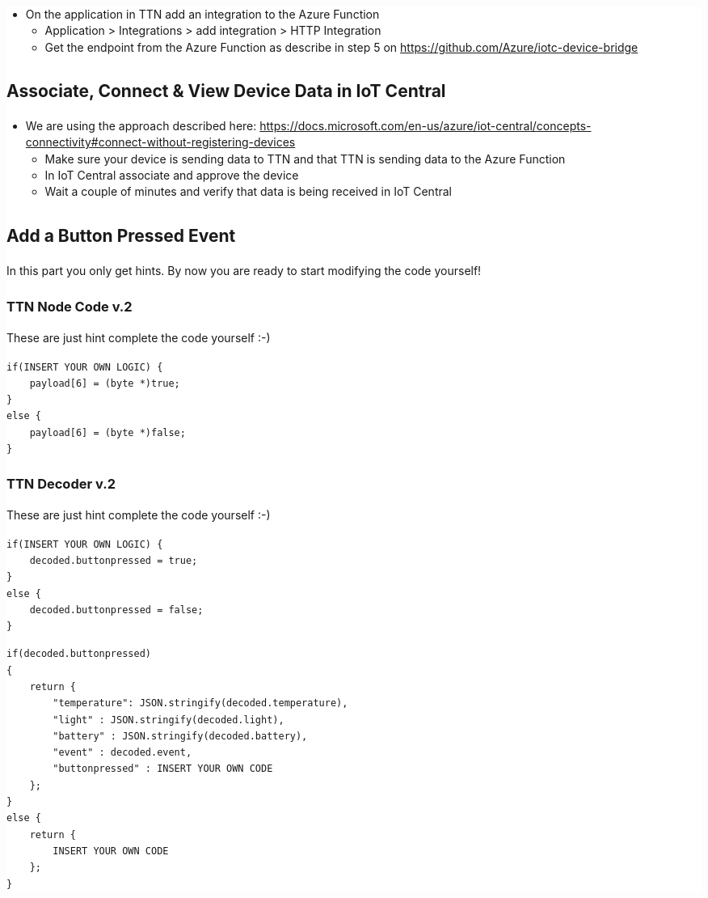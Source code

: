 - On the application in TTN add an integration to the Azure Function
    - Application > Integrations > add integration > HTTP Integration
    - Get the endpoint from the Azure Function as describe in step 5 on https://github.com/Azure/iotc-device-bridge

##  <a name="iotcconnect">Associate, Connect & View Device Data in IoT Central</a>
- We are using the approach described here: https://docs.microsoft.com/en-us/azure/iot-central/concepts-connectivity#connect-without-registering-devices 
    - Make sure your device is sending data to TTN and that TTN is sending data to the Azure Function
    - In IoT Central associate and approve the device
    - Wait a couple of minutes and verify that data is being received in IoT Central

## <a name="btnpressevent">Add a Button Pressed Event</a>
In this part you only get hints. By now you are ready to start modifying the code yourself!

### <a name="ttnnodecodev2">TTN Node Code v.2</a>
These are just hint complete the code yourself :-)
```
if(INSERT YOUR OWN LOGIC) {
    payload[6] = (byte *)true; 
}
else {
    payload[6] = (byte *)false;
}
```

### <a name="ttndecoderv2">TTN Decoder v.2</a>
These are just hint complete the code yourself :-)
```
if(INSERT YOUR OWN LOGIC) {
    decoded.buttonpressed = true;
}
else {
    decoded.buttonpressed = false;
}
```
```
if(decoded.buttonpressed)
{
    return {
        "temperature": JSON.stringify(decoded.temperature),
        "light" : JSON.stringify(decoded.light),
        "battery" : JSON.stringify(decoded.battery),
        "event" : decoded.event,
        "buttonpressed" : INSERT YOUR OWN CODE
    };
}
else {
    return {
        INSERT YOUR OWN CODE
    };
}
```


[flow]: /resources/flow.png "Flow"
[node]: /resources/ttn-node.png "Node"
[laird]: /resources/laird.png "Laird"
[device-eui]: /resources/dev-eui.png "Device EUI"